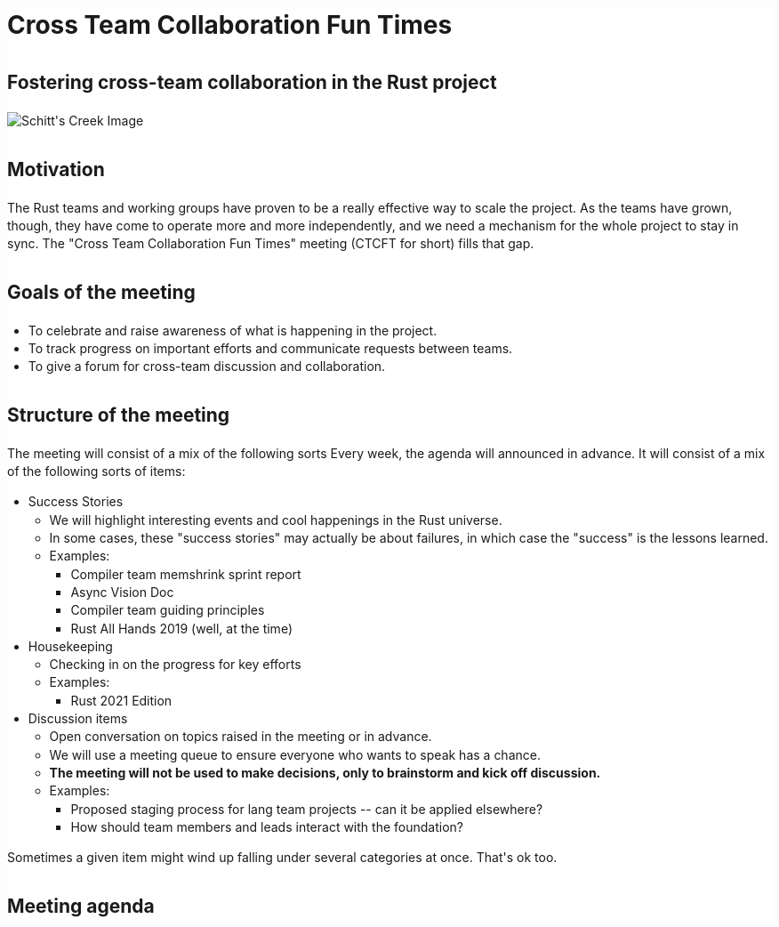 # Cross Team Collaboration Fun Times

## Fostering cross-team collaboration in the Rust project

![Schitt's Creek Image](https://media.giphy.com/media/WvHYe1cYwxpraclL4B/source.gif)

## Motivation

The Rust teams and working groups have proven to be a really effective way to scale the project. As the teams have grown, though, they have come to operate more and more independently, and we need a mechanism for the whole project to stay in sync. The "Cross Team Collaboration Fun Times" meeting (CTCFT for short) fills that gap.

## Goals of the meeting

* To celebrate and raise awareness of what is happening in the project.
* To track progress on important efforts and communicate requests between teams.
* To give a forum for cross-team discussion and collaboration.

## Structure of the meeting

The meeting will consist of a mix of the following sorts 
Every week, the agenda will announced in advance. It will consist of a mix of the following sorts of items:

* Success Stories
    * We will highlight interesting events and cool happenings in the Rust universe.
    * In some cases, these "success stories" may actually be about failures, in which case the "success" is the lessons learned.
    * Examples:
        * Compiler team memshrink sprint report
        * Async Vision Doc
        * Compiler team guiding principles
        * Rust All Hands 2019 (well, at the time)
* Housekeeping
    * Checking in on the progress for key efforts
    * Examples:
        * Rust 2021 Edition
* Discussion items
    * Open conversation on topics raised in the meeting or in advance.
    * We will use a meeting queue to ensure everyone who wants to speak has a chance.
    * **The meeting will not be used to make decisions, only to brainstorm and kick off discussion.**
    * Examples:
        * Proposed staging process for lang team projects -- can it be applied elsewhere?
        * How should team members and leads interact with the foundation?

Sometimes a given item might wind up falling under several categories at once. That's ok too.

## Meeting agenda
